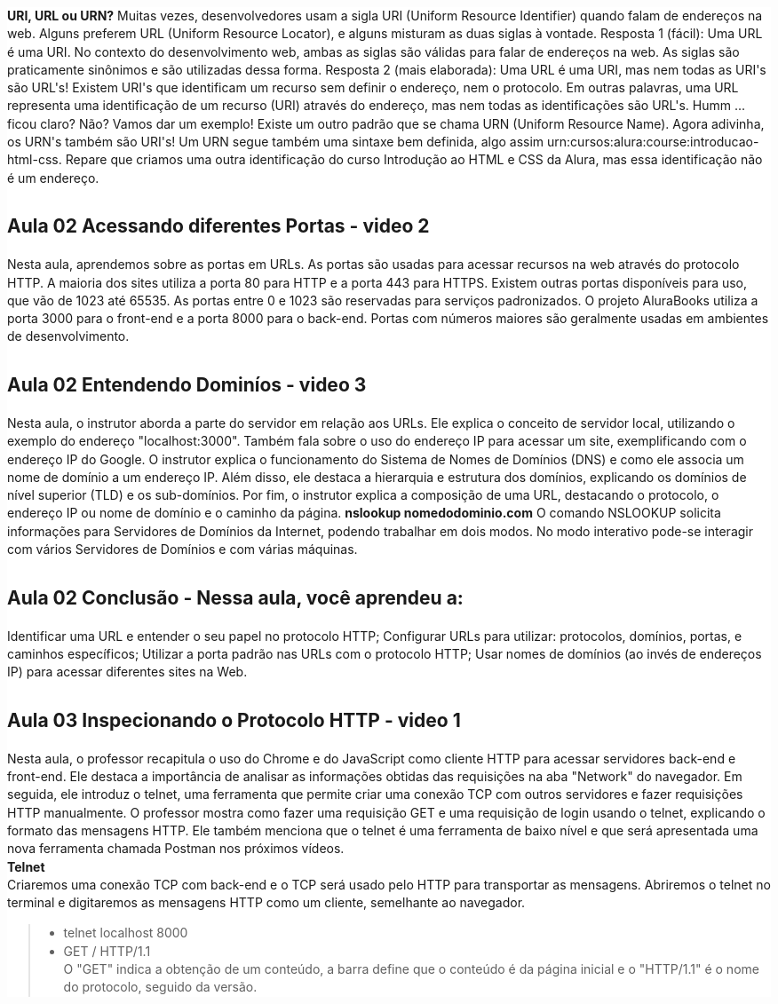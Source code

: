**URI, URL ou URN?**
Muitas vezes, desenvolvedores usam a sigla URI (Uniform Resource Identifier) quando falam de endereços na web. Alguns preferem URL (Uniform Resource Locator), e alguns misturam as duas siglas à vontade. 
Resposta 1 (fácil): Uma URL é uma URI. No contexto do desenvolvimento web, ambas as siglas são válidas para falar de endereços na web. As siglas são praticamente sinônimos e são utilizadas dessa forma.
Resposta 2 (mais elaborada): Uma URL é uma URI, mas nem todas as URI's são URL's! Existem URI's que identificam um recurso sem definir o endereço, nem o protocolo. Em outras palavras, uma URL representa uma identificação de um recurso (URI) através do endereço, mas nem todas as identificações são URL's.
Humm ... ficou claro? Não? Vamos dar um exemplo! Existe um outro padrão que se chama URN (Uniform Resource Name). Agora adivinha, os URN's também são URI's! Um URN segue também uma sintaxe bem definida, algo assim urn:cursos:alura:course:introducao-html-css. Repare que criamos uma outra identificação do curso Introdução ao HTML e CSS da Alura, mas essa identificação não é um endereço.


## Aula 02 Acessando diferentes Portas - video 2
Nesta aula, aprendemos sobre as portas em URLs. As portas são usadas para acessar recursos na web através do protocolo HTTP. A maioria dos sites utiliza a porta 80 para HTTP e a porta 443 para HTTPS. Existem outras portas disponíveis para uso, que vão de 1023 até 65535. As portas entre 0 e 1023 são reservadas para serviços padronizados. O projeto AluraBooks utiliza a porta 3000 para o front-end e a porta 8000 para o back-end. Portas com números maiores são geralmente usadas em ambientes de desenvolvimento.


## Aula 02 Entendendo Dominíos - video 3
Nesta aula, o instrutor aborda a parte do servidor em relação aos URLs. Ele explica o conceito de servidor local, utilizando o exemplo do endereço "localhost:3000". Também fala sobre o uso do endereço IP para acessar um site, exemplificando com o endereço IP do Google. O instrutor explica o funcionamento do Sistema de Nomes de Domínios (DNS) e como ele associa um nome de domínio a um endereço IP. Além disso, ele destaca a hierarquia e estrutura dos domínios, explicando os domínios de nível superior (TLD) e os sub-domínios. Por fim, o instrutor explica a composição de uma URL, destacando o protocolo, o endereço IP ou nome de domínio e o caminho da página.
**nslookup nomedodominio.com**
O comando NSLOOKUP solicita informações para Servidores de Domínios da Internet, podendo trabalhar em dois modos. No modo interativo pode-se interagir com vários Servidores de Domínios e com várias máquinas.

## Aula 02 Conclusão - Nessa aula, você aprendeu a:
Identificar uma URL e entender o seu papel no protocolo HTTP;
Configurar URLs para utilizar: protocolos, domínios, portas, e caminhos específicos;
Utilizar a porta padrão nas URLs com o protocolo HTTP;
Usar nomes de domínios (ao invés de endereços IP) para acessar diferentes sites na Web.


## Aula 03 Inspecionando o Protocolo HTTP - video 1
Nesta aula, o professor recapitula o uso do Chrome e do JavaScript como cliente HTTP para acessar servidores back-end e front-end. Ele destaca a importância de analisar as informações obtidas das requisições na aba "Network" do navegador. Em seguida, ele introduz o telnet, uma ferramenta que permite criar uma conexão TCP com outros servidores e fazer requisições HTTP manualmente. O professor mostra como fazer uma requisição GET e uma requisição de login usando o telnet, explicando o formato das mensagens HTTP. Ele também menciona que o telnet é uma ferramenta de baixo nível e que será apresentada uma nova ferramenta chamada Postman nos próximos vídeos.  
**Telnet**  
Criaremos uma conexão TCP com back-end e o TCP será usado pelo HTTP para transportar as mensagens. Abriremos o telnet no terminal e digitaremos as mensagens HTTP como um cliente, semelhante ao navegador.
> - telnet localhost 8000  
> - GET / HTTP/1.1  
O "GET" indica a obtenção de um conteúdo, a barra define que o conteúdo é da página inicial e o "HTTP/1.1" é o nome do protocolo, seguido da versão.
